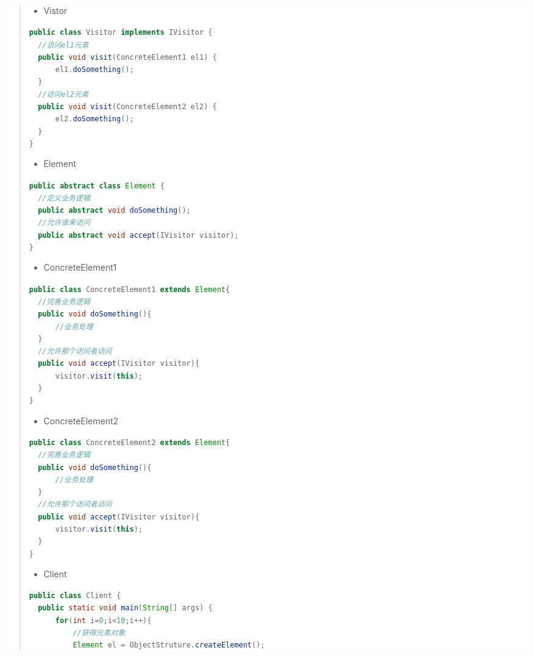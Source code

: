 > * Vistor
>
> ```java
> public class Visitor implements IVisitor {
> 	//访问el1元素
> 	public void visit(ConcreteElement1 el1) {
> 		el1.doSomething();
> 	}
> 	//访问el2元素
> 	public void visit(ConcreteElement2 el2) {
> 		el2.doSomething();
> 	}
> }
> ```
>
> * Element
>
> ```java
> public abstract class Element {
> 	//定义业务逻辑
> 	public abstract void doSomething();
> 	//允许谁来访问
> 	public abstract void accept(IVisitor visitor);
> }
> ```
>
> * ConcreteElement1
>
> ```java
> public class ConcreteElement1 extends Element{
> 	//完善业务逻辑
> 	public void doSomething(){
> 		//业务处理
> 	}
> 	//允许那个访问者访问
> 	public void accept(IVisitor visitor){
> 		visitor.visit(this);
> 	}
> }
> ```
>
> * ConcreteElement2
>
> ```java
> public class ConcreteElement2 extends Element{
> 	//完善业务逻辑
> 	public void doSomething(){
> 		//业务处理
> 	}
> 	//允许那个访问者访问
> 	public void accept(IVisitor visitor){
> 		visitor.visit(this);
> 	}
> }
> ```
>
> * Client
>
> ```java
> public class Client {
> 	public static void main(String[] args) {
> 		for(int i=0;i<10;i++){
> 			//获得元素对象
> 			Element el = ObjectStruture.createElement();
